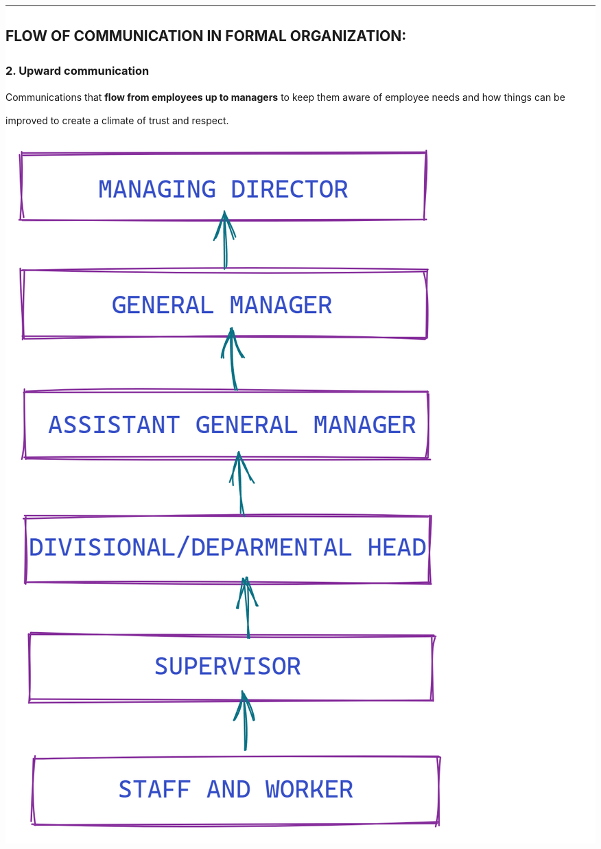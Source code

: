 
---

## FLOW OF COMMUNICATION IN FORMAL ORGANIZATION:
### 2. Upward communication

Communications that **flow from employees up to managers** to keep them aware of employee needs and how things can be

improved to create a climate of trust and respect.

![Upward communication](https://raw.githubusercontent.com/CollegePartner/CollegePartner_Notes/main/Notes/1st_Year/1st_sem/subjects_1st_sem/HSMC101(Professional-Communication)/Communication/IMAGES/2.png)
